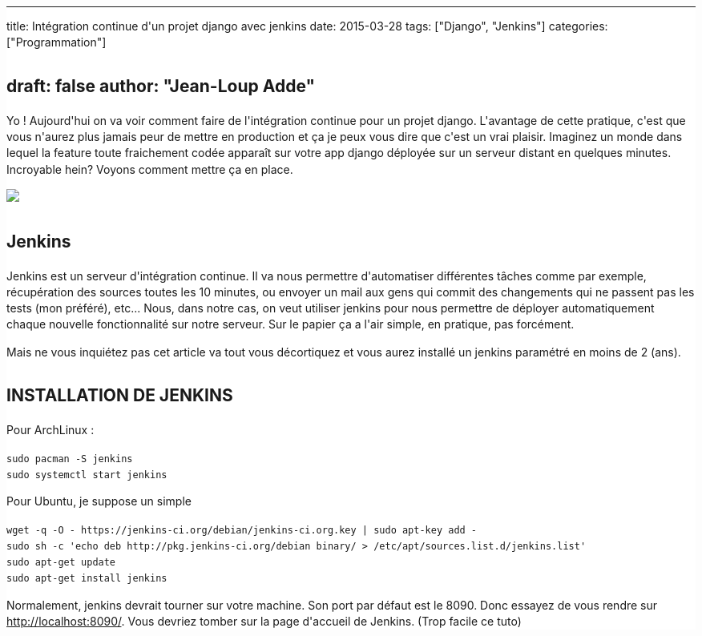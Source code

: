 
---
title: Intégration continue d'un projet django avec jenkins
date: 2015-03-28
tags: ["Django", "Jenkins"]
categories: ["Programmation"]

draft: false
author: "Jean-Loup Adde"
---

Yo ! Aujourd'hui on va voir comment faire de l'intégration continue
pour un projet django. L'avantage de cette pratique, c'est que vous
n'aurez plus jamais peur de mettre en production et ça je peux vous dire
que c'est un vrai plaisir. Imaginez un monde dans lequel la feature
toute fraichement codée apparaît sur votre app django déployée sur un
serveur distant en quelques minutes. Incroyable hein? Voyons comment
mettre ça en place.

![](/post_preview/20150328_183333_jenkins-django.png)

## Jenkins

Jenkins est un serveur d'intégration continue. Il va nous permettre
d'automatiser différentes tâches comme par exemple, récupération des
sources toutes les 10 minutes, ou envoyer un mail aux gens qui commit
des changements qui ne passent pas les tests (mon préféré), etc... Nous,
dans notre cas, on veut utiliser jenkins pour nous permettre de déployer
automatiquement chaque nouvelle fonctionnalité sur notre serveur. Sur le
papier ça a l'air simple, en pratique, pas forcément.

Mais ne vous inquiétez pas cet article va tout vous décortiquez et vous
aurez installé un jenkins paramétré en moins de 2 (ans).

## INSTALLATION DE JENKINS

Pour ArchLinux :

    sudo pacman -S jenkins
    sudo systemctl start jenkins

Pour Ubuntu, je suppose un
    simple

    wget -q -O - https://jenkins-ci.org/debian/jenkins-ci.org.key | sudo apt-key add -
    sudo sh -c 'echo deb http://pkg.jenkins-ci.org/debian binary/ > /etc/apt/sources.list.d/jenkins.list'
    sudo apt-get update
    sudo apt-get install jenkins

Normalement, jenkins devrait tourner sur votre machine. Son port par
défaut est le 8090. Donc essayez de vous rendre sur
[http://localhost:8090/](http://localhost:8090). Vous devriez tomber sur
la page d'accueil de Jenkins. (Trop facile ce tuto)

